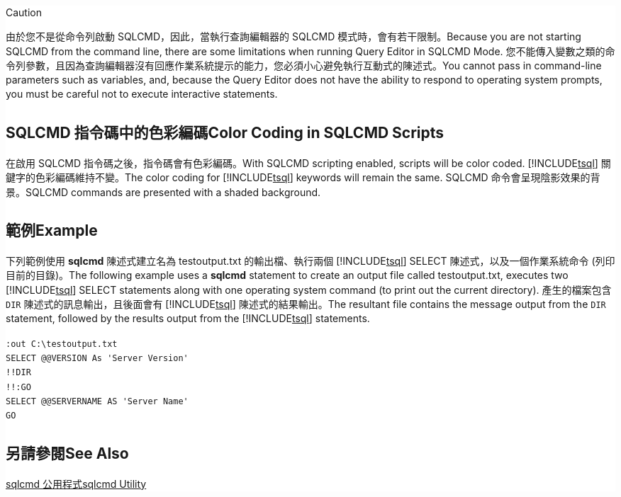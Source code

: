 > [!CAUTION]  
>  <span data-ttu-id="7a0d4-161">由於您不是從命令列啟動 SQLCMD，因此，當執行查詢編輯器的 SQLCMD 模式時，會有若干限制。</span><span class="sxs-lookup"><span data-stu-id="7a0d4-161">Because you are not starting SQLCMD from the command line, there are some limitations when running Query Editor in SQLCMD Mode.</span></span> <span data-ttu-id="7a0d4-162">您不能傳入變數之類的命令列參數，且因為查詢編輯器沒有回應作業系統提示的能力，您必須小心避免執行互動式的陳述式。</span><span class="sxs-lookup"><span data-stu-id="7a0d4-162">You cannot pass in command-line parameters such as variables, and, because the Query Editor does not have the ability to respond to operating system prompts, you must be careful not to execute interactive statements.</span></span>  
  
## <a name="color-coding-in-sqlcmd-scripts"></a><span data-ttu-id="7a0d4-163">SQLCMD 指令碼中的色彩編碼</span><span class="sxs-lookup"><span data-stu-id="7a0d4-163">Color Coding in SQLCMD Scripts</span></span>  
 <span data-ttu-id="7a0d4-164">在啟用 SQLCMD 指令碼之後，指令碼會有色彩編碼。</span><span class="sxs-lookup"><span data-stu-id="7a0d4-164">With SQLCMD scripting enabled, scripts will be color coded.</span></span> <span data-ttu-id="7a0d4-165">[!INCLUDE[tsql](../../includes/tsql-md.md)] 關鍵字的色彩編碼維持不變。</span><span class="sxs-lookup"><span data-stu-id="7a0d4-165">The color coding for [!INCLUDE[tsql](../../includes/tsql-md.md)] keywords will remain the same.</span></span> <span data-ttu-id="7a0d4-166">SQLCMD 命令會呈現陰影效果的背景。</span><span class="sxs-lookup"><span data-stu-id="7a0d4-166">SQLCMD commands are presented with a shaded background.</span></span>  
  
## <a name="example"></a><span data-ttu-id="7a0d4-167">範例</span><span class="sxs-lookup"><span data-stu-id="7a0d4-167">Example</span></span>  
 <span data-ttu-id="7a0d4-168">下列範例使用 **sqlcmd** 陳述式建立名為 testoutput.txt 的輸出檔、執行兩個 [!INCLUDE[tsql](../../includes/tsql-md.md)] SELECT 陳述式，以及一個作業系統命令 (列印目前的目錄)。</span><span class="sxs-lookup"><span data-stu-id="7a0d4-168">The following example uses a **sqlcmd** statement to create an output file called testoutput.txt, executes two [!INCLUDE[tsql](../../includes/tsql-md.md)] SELECT statements along with one operating system command (to print out the current directory).</span></span> <span data-ttu-id="7a0d4-169">產生的檔案包含 `DIR` 陳述式的訊息輸出，且後面會有 [!INCLUDE[tsql](../../includes/tsql-md.md)] 陳述式的結果輸出。</span><span class="sxs-lookup"><span data-stu-id="7a0d4-169">The resultant file contains the message output from the `DIR` statement, followed by the results output from the [!INCLUDE[tsql](../../includes/tsql-md.md)] statements.</span></span>  
  
```  
:out C:\testoutput.txt  
SELECT @@VERSION As 'Server Version'  
!!DIR  
!!:GO  
SELECT @@SERVERNAME AS 'Server Name'  
GO  
```  
  
## <a name="see-also"></a><span data-ttu-id="7a0d4-170">另請參閱</span><span class="sxs-lookup"><span data-stu-id="7a0d4-170">See Also</span></span>  
 [<span data-ttu-id="7a0d4-171">sqlcmd 公用程式</span><span class="sxs-lookup"><span data-stu-id="7a0d4-171">sqlcmd Utility</span></span>](../../tools/sqlcmd-utility.md)  
  
  
